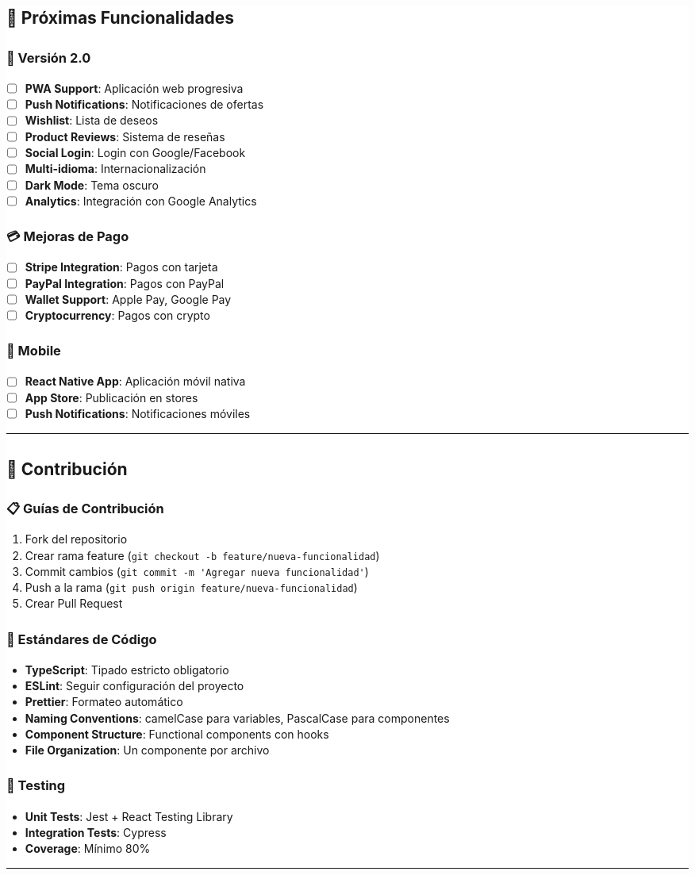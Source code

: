 
## 🎯 Próximas Funcionalidades

### **🚀 Versión 2.0**
- [ ] **PWA Support**: Aplicación web progresiva
- [ ] **Push Notifications**: Notificaciones de ofertas
- [ ] **Wishlist**: Lista de deseos
- [ ] **Product Reviews**: Sistema de reseñas
- [ ] **Social Login**: Login con Google/Facebook
- [ ] **Multi-idioma**: Internacionalización
- [ ] **Dark Mode**: Tema oscuro
- [ ] **Analytics**: Integración con Google Analytics

### **💳 Mejoras de Pago**
- [ ] **Stripe Integration**: Pagos con tarjeta
- [ ] **PayPal Integration**: Pagos con PayPal
- [ ] **Wallet Support**: Apple Pay, Google Pay
- [ ] **Cryptocurrency**: Pagos con crypto

### **📱 Mobile**
- [ ] **React Native App**: Aplicación móvil nativa
- [ ] **App Store**: Publicación en stores
- [ ] **Push Notifications**: Notificaciones móviles

---

## 🤝 Contribución

### **📋 Guías de Contribución**
1. Fork del repositorio
2. Crear rama feature (`git checkout -b feature/nueva-funcionalidad`)
3. Commit cambios (`git commit -m 'Agregar nueva funcionalidad'`)
4. Push a la rama (`git push origin feature/nueva-funcionalidad`)
5. Crear Pull Request

### **📝 Estándares de Código**
- **TypeScript**: Tipado estricto obligatorio
- **ESLint**: Seguir configuración del proyecto
- **Prettier**: Formateo automático
- **Naming Conventions**: camelCase para variables, PascalCase para componentes
- **Component Structure**: Functional components con hooks
- **File Organization**: Un componente por archivo

### **🧪 Testing**
- **Unit Tests**: Jest + React Testing Library
- **Integration Tests**: Cypress
- **Coverage**: Mínimo 80%

---
